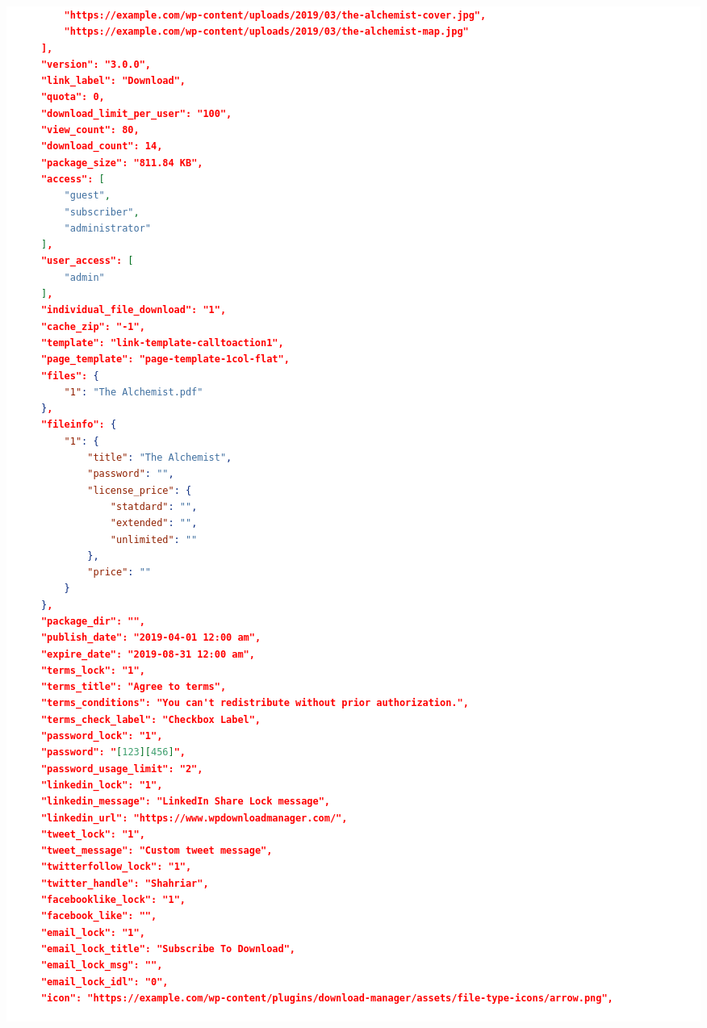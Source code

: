 ```json
          "https://example.com/wp-content/uploads/2019/03/the-alchemist-cover.jpg",
          "https://example.com/wp-content/uploads/2019/03/the-alchemist-map.jpg"
      ],
      "version": "3.0.0",
      "link_label": "Download",
      "quota": 0,
      "download_limit_per_user": "100",
      "view_count": 80,
      "download_count": 14,
      "package_size": "811.84 KB",
      "access": [
          "guest",
          "subscriber",
          "administrator"
      ],
      "user_access": [
          "admin"
      ],
      "individual_file_download": "1",
      "cache_zip": "-1",
      "template": "link-template-calltoaction1",
      "page_template": "page-template-1col-flat",
      "files": {
          "1": "The Alchemist.pdf"
      },
      "fileinfo": {
          "1": {
              "title": "The Alchemist",
              "password": "",
              "license_price": {
                  "statdard": "",
                  "extended": "",
                  "unlimited": ""
              },
              "price": ""
          }
      },
      "package_dir": "",
      "publish_date": "2019-04-01 12:00 am",
      "expire_date": "2019-08-31 12:00 am",
      "terms_lock": "1",
      "terms_title": "Agree to terms",
      "terms_conditions": "You can't redistribute without prior authorization.",
      "terms_check_label": "Checkbox Label",
      "password_lock": "1",
      "password": "[123][456]",
      "password_usage_limit": "2",
      "linkedin_lock": "1",
      "linkedin_message": "LinkedIn Share Lock message",
      "linkedin_url": "https://www.wpdownloadmanager.com/",
      "tweet_lock": "1",
      "tweet_message": "Custom tweet message",
      "twitterfollow_lock": "1",
      "twitter_handle": "Shahriar",
      "facebooklike_lock": "1",
      "facebook_like": "",
      "email_lock": "1",
      "email_lock_title": "Subscribe To Download",
      "email_lock_msg": "",
      "email_lock_idl": "0",
      "icon": "https://example.com/wp-content/plugins/download-manager/assets/file-type-icons/arrow.png",
      
```